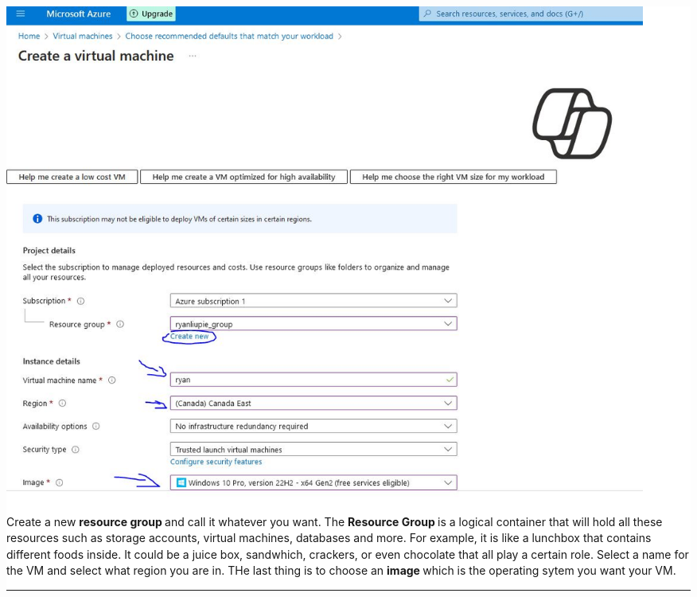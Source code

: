<img src="/picturesv2/step3.JPG" width="800px" alt="selections">
<p>
  Create a new <b> resource group </b> and call it whatever you want. The <b> Resource Group </b> is a logical container that will hold all these resources such as storage accounts, virtual machines, databases and more. For example, it is like a lunchbox that contains different foods inside. It could be a juice box, sandwhich, crackers, or even chocolate that all play a certain role. Select a name for the VM and select what region you are in. THe last thing is to choose an <b> image </b> which is the operating sytem you want your VM.     
</p>

<hr> 
